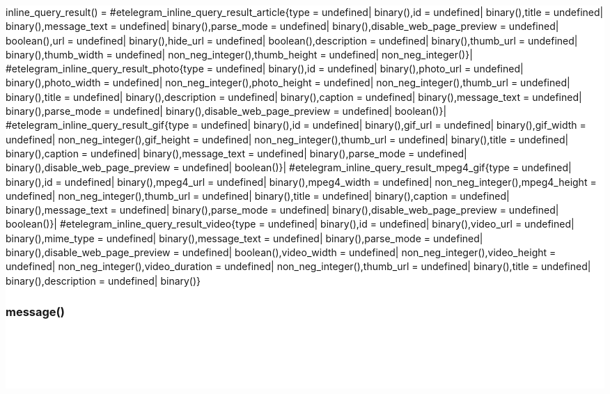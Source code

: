 inline_query_result() = #etelegram_inline_query_result_article{type = undefined| binary(),id = undefined| binary(),title = undefined| binary(),message_text = undefined| binary(),parse_mode = undefined| binary(),disable_web_page_preview = undefined| boolean(),url = undefined| binary(),hide_url = undefined| boolean(),description = undefined| binary(),thumb_url = undefined| binary(),thumb_width = undefined| non_neg_integer(),thumb_height = undefined| non_neg_integer()}| #etelegram_inline_query_result_photo{type = undefined| binary(),id = undefined| binary(),photo_url = undefined| binary(),photo_width = undefined| non_neg_integer(),photo_height = undefined| non_neg_integer(),thumb_url = undefined| binary(),title = undefined| binary(),description = undefined| binary(),caption = undefined| binary(),message_text = undefined| binary(),parse_mode = undefined| binary(),disable_web_page_preview = undefined| boolean()}| #etelegram_inline_query_result_gif{type = undefined| binary(),id = undefined| binary(),gif_url = undefined| binary(),gif_width = undefined| non_neg_integer(),gif_height = undefined| non_neg_integer(),thumb_url = undefined| binary(),title = undefined| binary(),caption = undefined| binary(),message_text = undefined| binary(),parse_mode = undefined| binary(),disable_web_page_preview = undefined| boolean()}| #etelegram_inline_query_result_mpeg4_gif{type = undefined| binary(),id = undefined| binary(),mpeg4_url = undefined| binary(),mpeg4_width = undefined| non_neg_integer(),mpeg4_height = undefined| non_neg_integer(),thumb_url = undefined| binary(),title = undefined| binary(),caption = undefined| binary(),message_text = undefined| binary(),parse_mode = undefined| binary(),disable_web_page_preview = undefined| boolean()}| #etelegram_inline_query_result_video{type = undefined| binary(),id = undefined| binary(),video_url = undefined| binary(),mime_type = undefined| binary(),message_text = undefined| binary(),parse_mode = undefined| binary(),disable_web_page_preview = undefined| boolean(),video_width = undefined| non_neg_integer(),video_height = undefined| non_neg_integer(),video_duration = undefined| non_neg_integer(),thumb_url = undefined| binary(),title = undefined| binary(),description = undefined| binary()}
</code></pre>




### <a name="type-message">message()</a> ###


<pre><code>